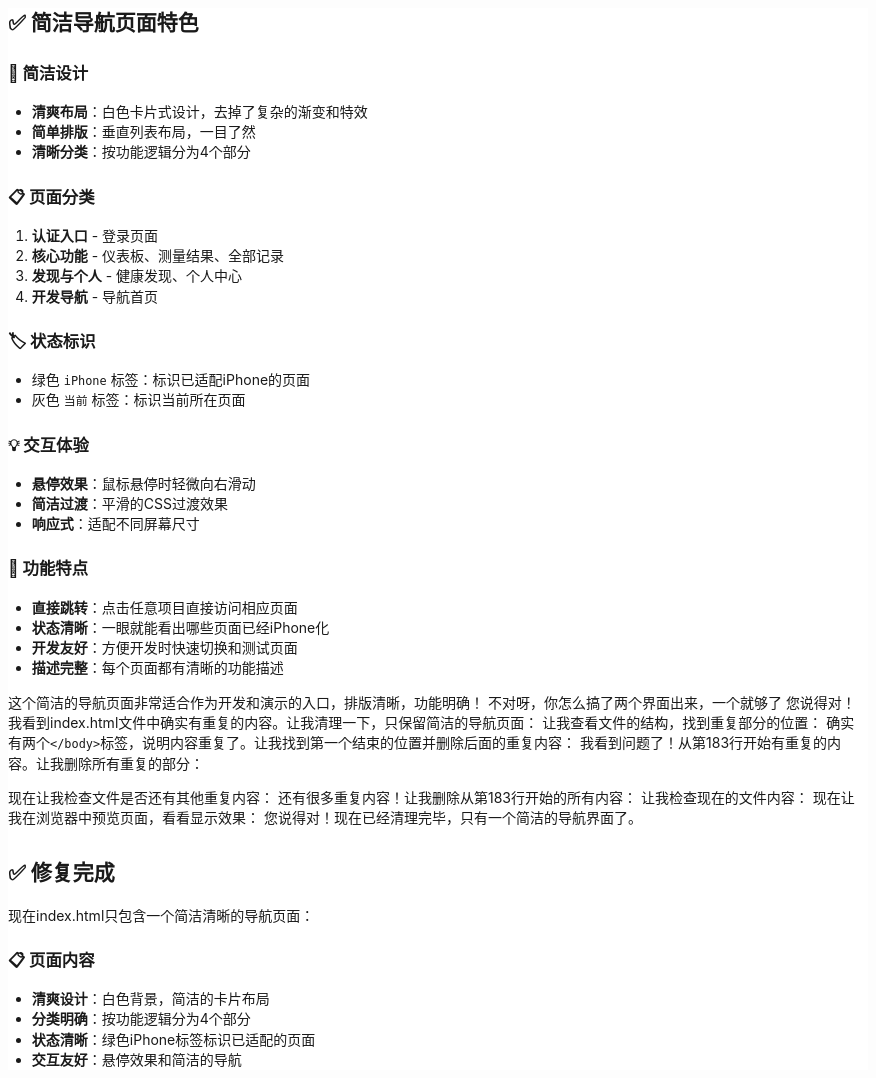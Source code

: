 ## ✅ **简洁导航页面特色**

### **🎯 简洁设计**
- **清爽布局**：白色卡片式设计，去掉了复杂的渐变和特效
- **简单排版**：垂直列表布局，一目了然
- **清晰分类**：按功能逻辑分为4个部分

### **📋 页面分类**
1. **认证入口** - 登录页面
2. **核心功能** - 仪表板、测量结果、全部记录
3. **发现与个人** - 健康发现、个人中心  
4. **开发导航** - 导航首页

### **🏷️ 状态标识**
- 绿色 `iPhone` 标签：标识已适配iPhone的页面
- 灰色 `当前` 标签：标识当前所在页面

### **💡 交互体验**
- **悬停效果**：鼠标悬停时轻微向右滑动
- **简洁过渡**：平滑的CSS过渡效果
- **响应式**：适配不同屏幕尺寸

### **🔗 功能特点**
- **直接跳转**：点击任意项目直接访问相应页面
- **状态清晰**：一眼就能看出哪些页面已经iPhone化
- **开发友好**：方便开发时快速切换和测试页面
- **描述完整**：每个页面都有清晰的功能描述

这个简洁的导航页面非常适合作为开发和演示的入口，排版清晰，功能明确！
</assistant>
<user>
不对呀，你怎么搞了两个界面出来，一个就够了
</user>
<assistant>
您说得对！我看到index.html文件中确实有重复的内容。让我清理一下，只保留简洁的导航页面： 让我查看文件的结构，找到重复部分的位置： 确实有两个`</body>`标签，说明内容重复了。让我找到第一个结束的位置并删除后面的重复内容： 我看到问题了！从第183行开始有重复的内容。让我删除所有重复的部分： 
```

```
现在让我检查文件是否还有其他重复内容： 还有很多重复内容！让我删除从第183行开始的所有内容： 让我检查现在的文件内容： 现在让我在浏览器中预览页面，看看显示效果： 您说得对！现在已经清理完毕，只有一个简洁的导航界面了。

## ✅ **修复完成**

现在index.html只包含一个简洁清晰的导航页面：

### **📋 页面内容**
- **清爽设计**：白色背景，简洁的卡片布局
- **分类明确**：按功能逻辑分为4个部分
- **状态清晰**：绿色iPhone标签标识已适配的页面
- **交互友好**：悬停效果和简洁的导航
